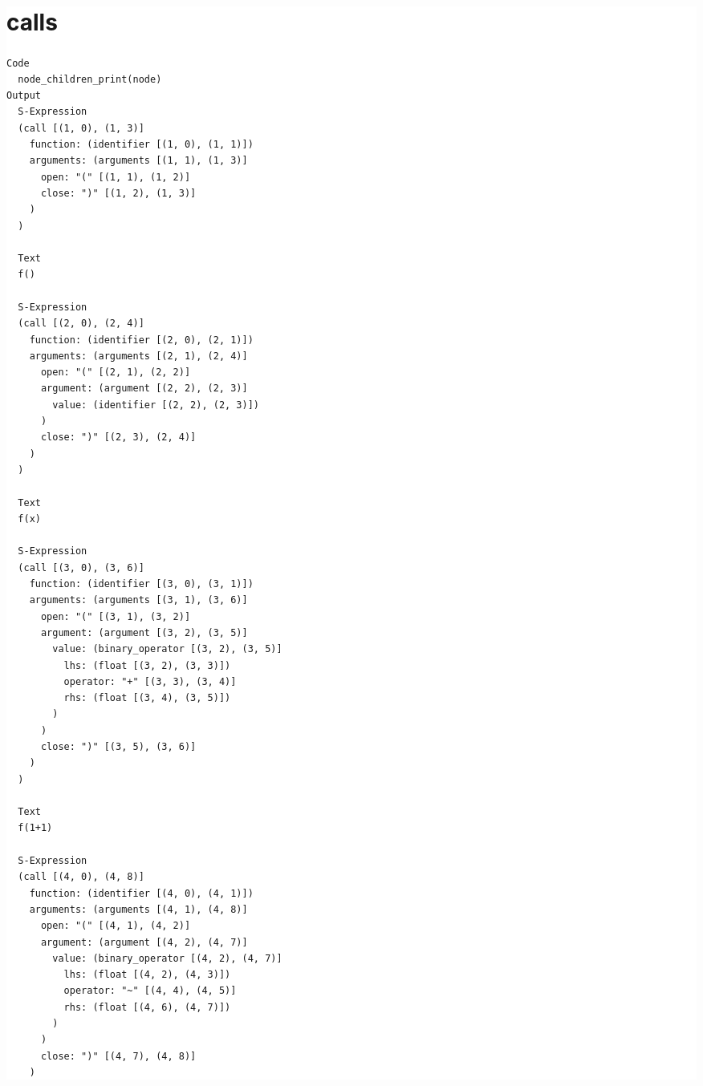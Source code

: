 
# calls

    Code
      node_children_print(node)
    Output
      S-Expression
      (call [(1, 0), (1, 3)]
        function: (identifier [(1, 0), (1, 1)])
        arguments: (arguments [(1, 1), (1, 3)]
          open: "(" [(1, 1), (1, 2)]
          close: ")" [(1, 2), (1, 3)]
        )
      )
      
      Text
      f()
      
      S-Expression
      (call [(2, 0), (2, 4)]
        function: (identifier [(2, 0), (2, 1)])
        arguments: (arguments [(2, 1), (2, 4)]
          open: "(" [(2, 1), (2, 2)]
          argument: (argument [(2, 2), (2, 3)]
            value: (identifier [(2, 2), (2, 3)])
          )
          close: ")" [(2, 3), (2, 4)]
        )
      )
      
      Text
      f(x)
      
      S-Expression
      (call [(3, 0), (3, 6)]
        function: (identifier [(3, 0), (3, 1)])
        arguments: (arguments [(3, 1), (3, 6)]
          open: "(" [(3, 1), (3, 2)]
          argument: (argument [(3, 2), (3, 5)]
            value: (binary_operator [(3, 2), (3, 5)]
              lhs: (float [(3, 2), (3, 3)])
              operator: "+" [(3, 3), (3, 4)]
              rhs: (float [(3, 4), (3, 5)])
            )
          )
          close: ")" [(3, 5), (3, 6)]
        )
      )
      
      Text
      f(1+1)
      
      S-Expression
      (call [(4, 0), (4, 8)]
        function: (identifier [(4, 0), (4, 1)])
        arguments: (arguments [(4, 1), (4, 8)]
          open: "(" [(4, 1), (4, 2)]
          argument: (argument [(4, 2), (4, 7)]
            value: (binary_operator [(4, 2), (4, 7)]
              lhs: (float [(4, 2), (4, 3)])
              operator: "~" [(4, 4), (4, 5)]
              rhs: (float [(4, 6), (4, 7)])
            )
          )
          close: ")" [(4, 7), (4, 8)]
        )